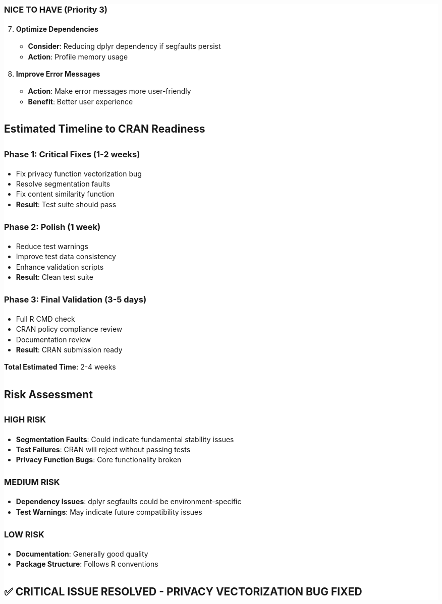 ### **NICE TO HAVE** (Priority 3)

7. **Optimize Dependencies**
   - **Consider**: Reducing dplyr dependency if segfaults persist
   - **Action**: Profile memory usage

8. **Improve Error Messages**
   - **Action**: Make error messages more user-friendly
   - **Benefit**: Better user experience

## Estimated Timeline to CRAN Readiness

### **Phase 1: Critical Fixes** (1-2 weeks)
- Fix privacy function vectorization bug
- Resolve segmentation faults
- Fix content similarity function
- **Result**: Test suite should pass

### **Phase 2: Polish** (1 week)
- Reduce test warnings
- Improve test data consistency
- Enhance validation scripts
- **Result**: Clean test suite

### **Phase 3: Final Validation** (3-5 days)
- Full R CMD check
- CRAN policy compliance review
- Documentation review
- **Result**: CRAN submission ready

**Total Estimated Time**: 2-4 weeks

## Risk Assessment

### **HIGH RISK**
- **Segmentation Faults**: Could indicate fundamental stability issues
- **Test Failures**: CRAN will reject without passing tests
- **Privacy Function Bugs**: Core functionality broken

### **MEDIUM RISK**
- **Dependency Issues**: dplyr segfaults could be environment-specific
- **Test Warnings**: May indicate future compatibility issues

### **LOW RISK**
- **Documentation**: Generally good quality
- **Package Structure**: Follows R conventions

## ✅ **CRITICAL ISSUE RESOLVED - PRIVACY VECTORIZATION BUG FIXED**
